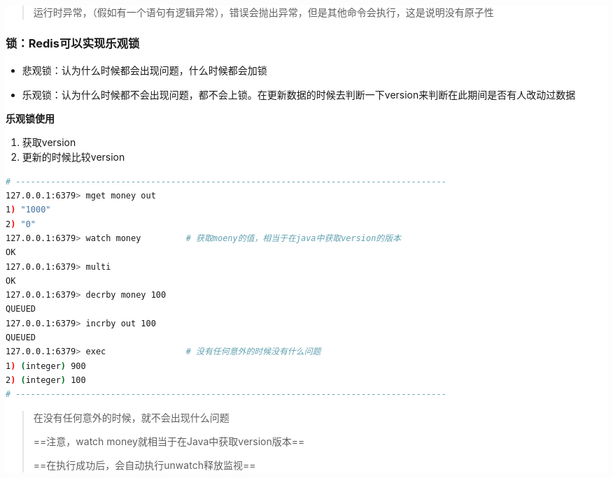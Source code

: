 >  运行时异常，（假如有一个语句有逻辑异常），错误会抛出异常，但是其他命令会执行，这是说明没有原子性







### 锁：Redis可以实现乐观锁

- 悲观锁：认为什么时候都会出现问题，什么时候都会加锁

- 乐观锁：认为什么时候都不会出现问题，都不会上锁。在更新数据的时候去判断一下version来判断在此期间是否有人改动过数据



**乐观锁使用**

1. 获取version
2. 更新的时候比较version

```bash
# --------------------------------------------------------------------------------------
127.0.0.1:6379> mget money out
1) "1000"
2) "0"
127.0.0.1:6379> watch money			# 获取moeny的值，相当于在java中获取version的版本
OK
127.0.0.1:6379> multi
OK
127.0.0.1:6379> decrby money 100
QUEUED
127.0.0.1:6379> incrby out 100
QUEUED
127.0.0.1:6379> exec				# 没有任何意外的时候没有什么问题
1) (integer) 900
2) (integer) 100
# --------------------------------------------------------------------------------------
```

> 在没有任何意外的时候，就不会出现什么问题
>
> ==注意，watch money就相当于在Java中获取version版本==
>
> ==在执行成功后，会自动执行unwatch释放监视==




